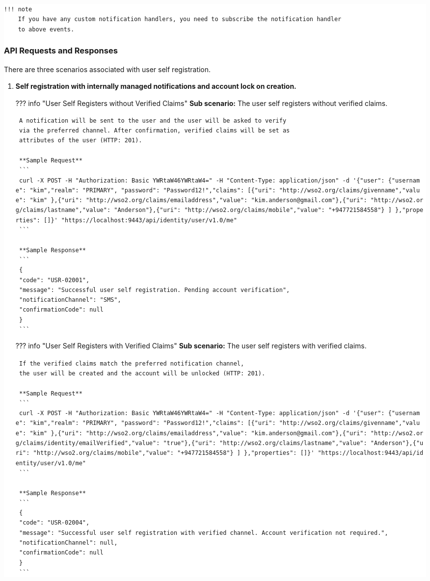     !!! note
        If you have any custom notification handlers, you need to subscribe the notification handler 
        to above events.

### **API Requests and Responses**

There are three scenarios associated with user self registration.

1. **Self registration with internally managed notifications and account lock on creation.**

    ??? info "User Self Registers without Verified Claims"
        **Sub scenario:** The user self registers without verified claims.
        
        A notification will be sent to the user and the user will be asked to verify 
        via the preferred channel. After confirmation, verified claims will be set as 
        attributes of the user (HTTP: 201). 
        
        **Sample Request**
        ```
        curl -X POST -H "Authorization: Basic YWRtaW46YWRtaW4=" -H "Content-Type: application/json" -d '{"user": {"username": "kim","realm": "PRIMARY", "password": "Password12!","claims": [{"uri": "http://wso2.org/claims/givenname","value": "kim" },{"uri": "http://wso2.org/claims/emailaddress","value": "kim.anderson@gmail.com"},{"uri": "http://wso2.org/claims/lastname","value": "Anderson"},{"uri": "http://wso2.org/claims/mobile","value": "+947721584558"} ] },"properties": []}' "https://localhost:9443/api/identity/user/v1.0/me"
        ```
        
        **Sample Response**
        ```
        {
        "code": "USR-02001",
        "message": "Successful user self registration. Pending account verification",
        "notificationChannel": "SMS",
        "confirmationCode": null
        }
        ```
    
    ??? info "User Self Registers with Verified Claims"
        **Sub scenario:** The user self registers with verified claims. 
        
        If the verified claims match the preferred notification channel, 
        the user will be created and the account will be unlocked (HTTP: 201). 
        
        **Sample Request**
        ```
        curl -X POST -H "Authorization: Basic YWRtaW46YWRtaW4=" -H "Content-Type: application/json" -d '{"user": {"username": "kim","realm": "PRIMARY", "password": "Password12!","claims": [{"uri": "http://wso2.org/claims/givenname","value": "kim" },{"uri": "http://wso2.org/claims/emailaddress","value": "kim.anderson@gmail.com"},{"uri": "http://wso2.org/claims/identity/emailVerified","value": "true"},{"uri": "http://wso2.org/claims/lastname","value": "Anderson"},{"uri": "http://wso2.org/claims/mobile","value": "+947721584558"} ] },"properties": []}' "https://localhost:9443/api/identity/user/v1.0/me"
        ```
        
        **Sample Response**
        ```
        {
        "code": "USR-02004",
        "message": "Successful user self registration with verified channel. Account verification not required.",
        "notificationChannel": null,
        "confirmationCode": null
        }
        ```
        
